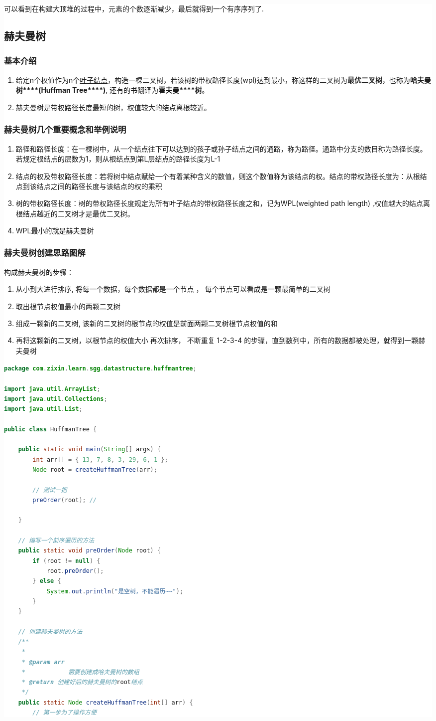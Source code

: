 可以看到在构建大顶堆的过程中，元素的个数逐渐减少，最后就得到一个有序序列了.

## 赫夫曼树

### 基本介绍

1. 给定n个权值作为n个[叶子结点](https://baike.baidu.com/item/叶子结点/3620239)，构造一棵二叉树，若该树的带权路径长度(wpl)达到最小，称这样的二叉树为**最优二叉树**，也称为**哈夫曼树****(Huffman Tree****)**, 还有的书翻译为**霍夫曼****树**。

2. 赫夫曼树是带权路径长度最短的树，权值较大的结点离根较近。

### 赫夫曼树几个重要概念和举例说明

1. 路径和路径长度：在一棵树中，从一个结点往下可以达到的孩子或孙子结点之间的通路，称为路径。通路中分支的数目称为路径长度。若规定根结点的层数为1，则从根结点到第L层结点的路径长度为L-1

2. 结点的权及带权路径长度：若将树中结点赋给一个有着某种含义的数值，则这个数值称为该结点的权。结点的带权路径长度为：从根结点到该结点之间的路径长度与该结点的权的乘积
3. 树的带权路径长度：树的带权路径长度规定为所有叶子结点的带权路径长度之和，记为WPL(weighted path length) ,权值越大的结点离根结点越近的二叉树才是最优二叉树。
4. WPL最小的就是赫夫曼树

### 赫夫曼树创建思路图解

构成赫夫曼树的步骤：

1. 从小到大进行排序, 将每一个数据，每个数据都是一个节点 ， 每个节点可以看成是一颗最简单的二叉树

2. 取出根节点权值最小的两颗二叉树

3. 组成一颗新的二叉树, 该新的二叉树的根节点的权值是前面两颗二叉树根节点权值的和 

4. 再将这颗新的二叉树，以根节点的权值大小 再次排序， 不断重复 1-2-3-4 的步骤，直到数列中，所有的数据都被处理，就得到一颗赫夫曼树

```java
package com.zixin.learn.sgg.datastructure.huffmantree;

import java.util.ArrayList;
import java.util.Collections;
import java.util.List;

public class HuffmanTree {

	public static void main(String[] args) {
		int arr[] = { 13, 7, 8, 3, 29, 6, 1 };
		Node root = createHuffmanTree(arr);

		// 测试一把
		preOrder(root); //

	}

	// 编写一个前序遍历的方法
	public static void preOrder(Node root) {
		if (root != null) {
			root.preOrder();
		} else {
			System.out.println("是空树，不能遍历~~");
		}
	}

	// 创建赫夫曼树的方法
	/**
	 * 
	 * @param arr
	 *            需要创建成哈夫曼树的数组
	 * @return 创建好后的赫夫曼树的root结点
	 */
	public static Node createHuffmanTree(int[] arr) {
		// 第一步为了操作方便
```